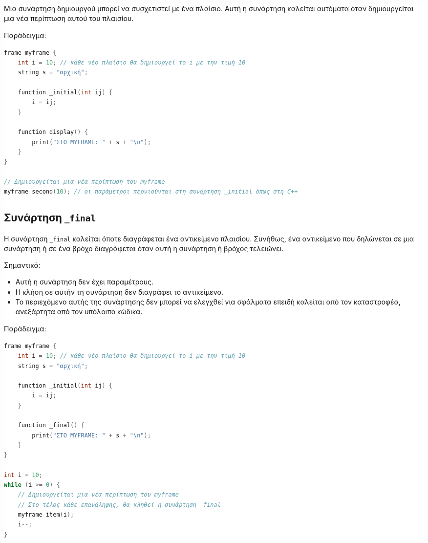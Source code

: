 Μια συνάρτηση δημιουργού μπορεί να συσχετιστεί με ένα πλαίσιο. Αυτή η συνάρτηση καλείται αυτόματα όταν δημιουργείται μια νέα περίπτωση αυτού του πλαισίου.

Παράδειγμα:

```cpp
frame myframe {
    int i = 10; // κάθε νέο πλαίσιο θα δημιουργεί το i με την τιμή 10
    string s = "αρχική";
    
    function _initial(int ij) {
        i = ij;
    }
    
    function display() {
        print("ΣΤΟ MYFRAME: " + s + "\n");
    }
}

// Δημιουργείται μια νέα περίπτωση του myframe
myframe second(10); // οι παράμετροι περνιούνται στη συνάρτηση _initial όπως στη C++
```

## Συνάρτηση `_final`

Η συνάρτηση `_final` καλείται όποτε διαγράφεται ένα αντικείμενο πλαισίου. Συνήθως, ένα αντικείμενο που δηλώνεται σε μια συνάρτηση ή σε ένα βρόχο διαγράφεται όταν αυτή η συνάρτηση ή βρόχος τελειώνει.

Σημαντικά:
- Αυτή η συνάρτηση δεν έχει παραμέτρους.
- Η κλήση σε αυτήν τη συνάρτηση δεν διαγράφει το αντικείμενο.
- Το περιεχόμενο αυτής της συνάρτησης δεν μπορεί να ελεγχθεί για σφάλματα επειδή καλείται από τον καταστροφέα, ανεξάρτητα από τον υπόλοιπο κώδικα.

Παράδειγμα:

```cpp
frame myframe {
    int i = 10; // κάθε νέο πλαίσιο θα δημιουργεί το i με την τιμή 10
    string s = "αρχική";
    
    function _initial(int ij) {
        i = ij;
    }
    
    function _final() {
        print("ΣΤΟ MYFRAME: " + s + "\n");
    }
}

int i = 10;
while (i >= 0) {
    // Δημιουργείται μια νέα περίπτωση του myframe
    // Στο τέλος κάθε επανάληψης, θα κληθεί η συνάρτηση _final
    myframe item(i);
    i--;
}
```
